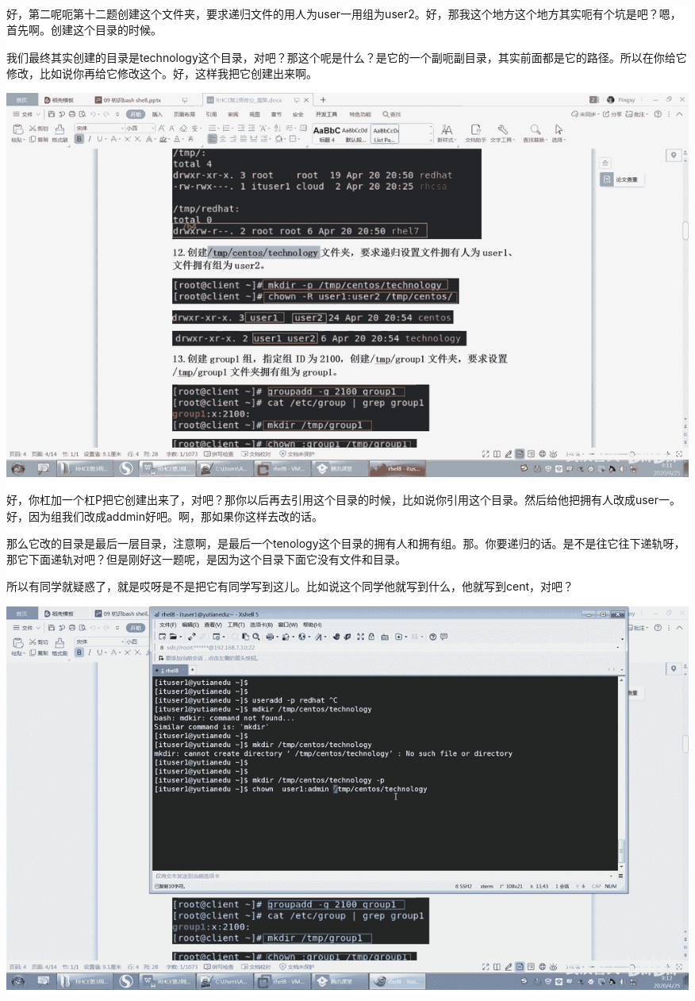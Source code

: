好，第二呢呃第十二题创建这个文件夹，要求递归文件的用人为user一用组为user2。好，那我这个地方这个地方其实呃有个坑是吧？嗯，首先啊。创建这个目录的时候。

我们最终其实创建的目录是technology这个目录，对吧？那这个呢是什么？是它的一个副呃副目录，其实前面都是它的路径。所以在你给它修改，比如说你再给它修改这个。好，这样我把它创建出来啊。



![](img/12452ab568bbd1e691ac6bbf63191ab2_33.png)

好，你杠加一个杠P把它创建出来了，对吧？那你以后再去引用这个目录的时候，比如说你引用这个目录。然后给他把拥有人改成user一。好，因为组我们改成addmin好吧。啊，那如果你这样去改的话。

那么它改的目录是最后一层目录，注意啊，是最后一个tenology这个目录的拥有人和拥有组。那。你要递归的话。是不是往它往下递轨呀，那它下面递轨对吧？但是刚好这一题呢，是因为这个目录下面它没有文件和目录。

所以有同学就疑惑了，就是哎呀是不是把它有同学写到这儿。比如说这个同学他就写到什么，他就写到cent，对吧？



![](img/12452ab568bbd1e691ac6bbf63191ab2_35.png)
